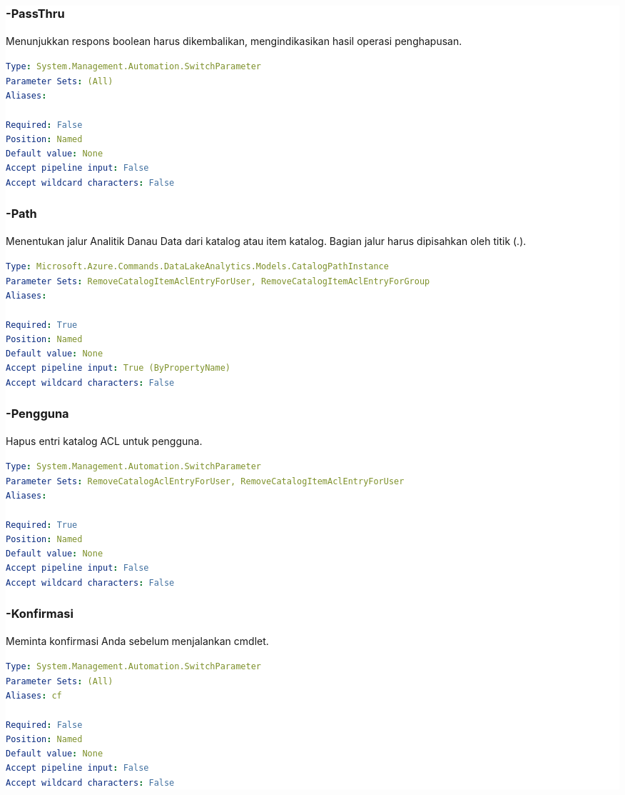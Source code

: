 ### -PassThru
Menunjukkan respons boolean harus dikembalikan, mengindikasikan hasil operasi penghapusan.

```yaml
Type: System.Management.Automation.SwitchParameter
Parameter Sets: (All)
Aliases:

Required: False
Position: Named
Default value: None
Accept pipeline input: False
Accept wildcard characters: False
```

### -Path
Menentukan jalur Analitik Danau Data dari katalog atau item katalog.
Bagian jalur harus dipisahkan oleh titik (.).

```yaml
Type: Microsoft.Azure.Commands.DataLakeAnalytics.Models.CatalogPathInstance
Parameter Sets: RemoveCatalogItemAclEntryForUser, RemoveCatalogItemAclEntryForGroup
Aliases:

Required: True
Position: Named
Default value: None
Accept pipeline input: True (ByPropertyName)
Accept wildcard characters: False
```

### -Pengguna
Hapus entri katalog ACL untuk pengguna.

```yaml
Type: System.Management.Automation.SwitchParameter
Parameter Sets: RemoveCatalogAclEntryForUser, RemoveCatalogItemAclEntryForUser
Aliases:

Required: True
Position: Named
Default value: None
Accept pipeline input: False
Accept wildcard characters: False
```

### -Konfirmasi
Meminta konfirmasi Anda sebelum menjalankan cmdlet.

```yaml
Type: System.Management.Automation.SwitchParameter
Parameter Sets: (All)
Aliases: cf

Required: False
Position: Named
Default value: None
Accept pipeline input: False
Accept wildcard characters: False
```
